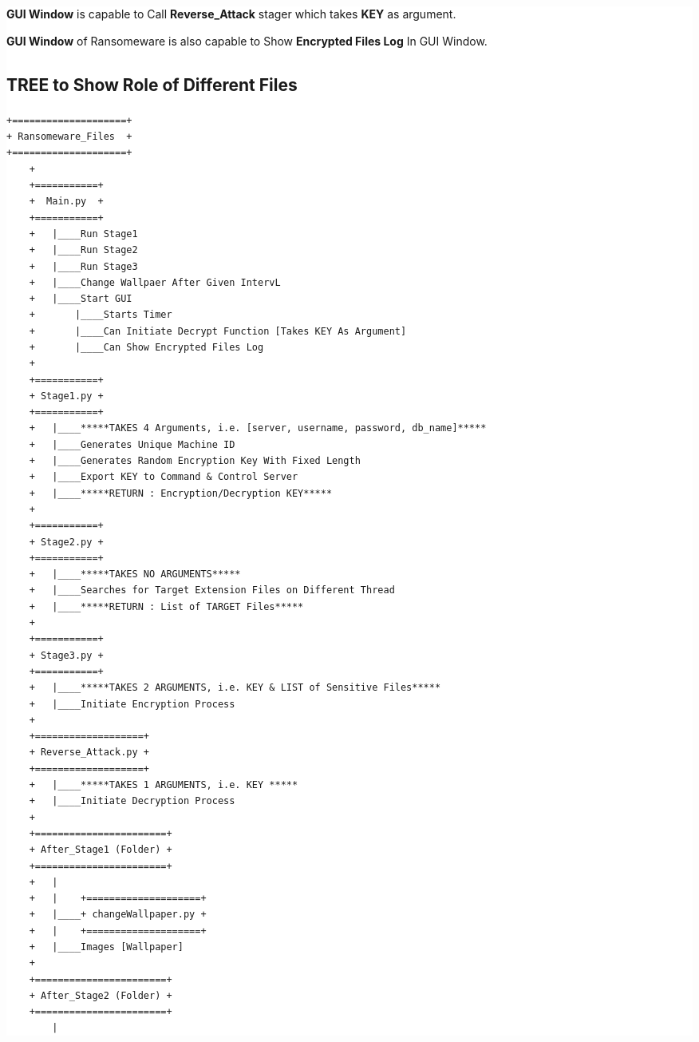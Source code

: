 **GUI Window** is capable to Call **Reverse_Attack** stager which takes **KEY** as argument.

**GUI Window** of Ransomeware is also capable to Show **Encrypted Files Log** In GUI Window.

## TREE to Show Role of Different Files

```
+====================+
+ Ransomeware_Files  +
+====================+
	+
	+===========+
	+  Main.py  +
	+===========+
	+	|____Run Stage1
	+	|____Run Stage2
	+	|____Run Stage3
	+	|____Change Wallpaer After Given IntervL
	+	|____Start GUI 
	+		|____Starts Timer
	+		|____Can Initiate Decrypt Function [Takes KEY As Argument]
	+		|____Can Show Encrypted Files Log
	+	
	+===========+
	+ Stage1.py +
	+===========+
	+	|____*****TAKES 4 Arguments, i.e. [server, username, password, db_name]*****
	+	|____Generates Unique Machine ID
	+	|____Generates Random Encryption Key With Fixed Length
	+	|____Export KEY to Command & Control Server
	+	|____*****RETURN : Encryption/Decryption KEY*****
	+
	+===========+
	+ Stage2.py +
	+===========+
	+	|____*****TAKES NO ARGUMENTS*****
	+	|____Searches for Target Extension Files on Different Thread
	+	|____*****RETURN : List of TARGET Files*****
	+
	+===========+
	+ Stage3.py +
	+===========+
	+	|____*****TAKES 2 ARGUMENTS, i.e. KEY & LIST of Sensitive Files*****
	+	|____Initiate Encryption Process
	+
	+===================+
	+ Reverse_Attack.py +
	+===================+
	+	|____*****TAKES 1 ARGUMENTS, i.e. KEY *****
	+	|____Initiate Decryption Process
	+	
	+=======================+
	+ After_Stage1 (Folder) +
	+=======================+
	+	|
	+	|    +====================+
	+	|____+ changeWallpaper.py +
	+	|    +====================+
	+	|____Images [Wallpaper] 
	+	
	+=======================+
	+ After_Stage2 (Folder) +
	+=======================+
		|
```